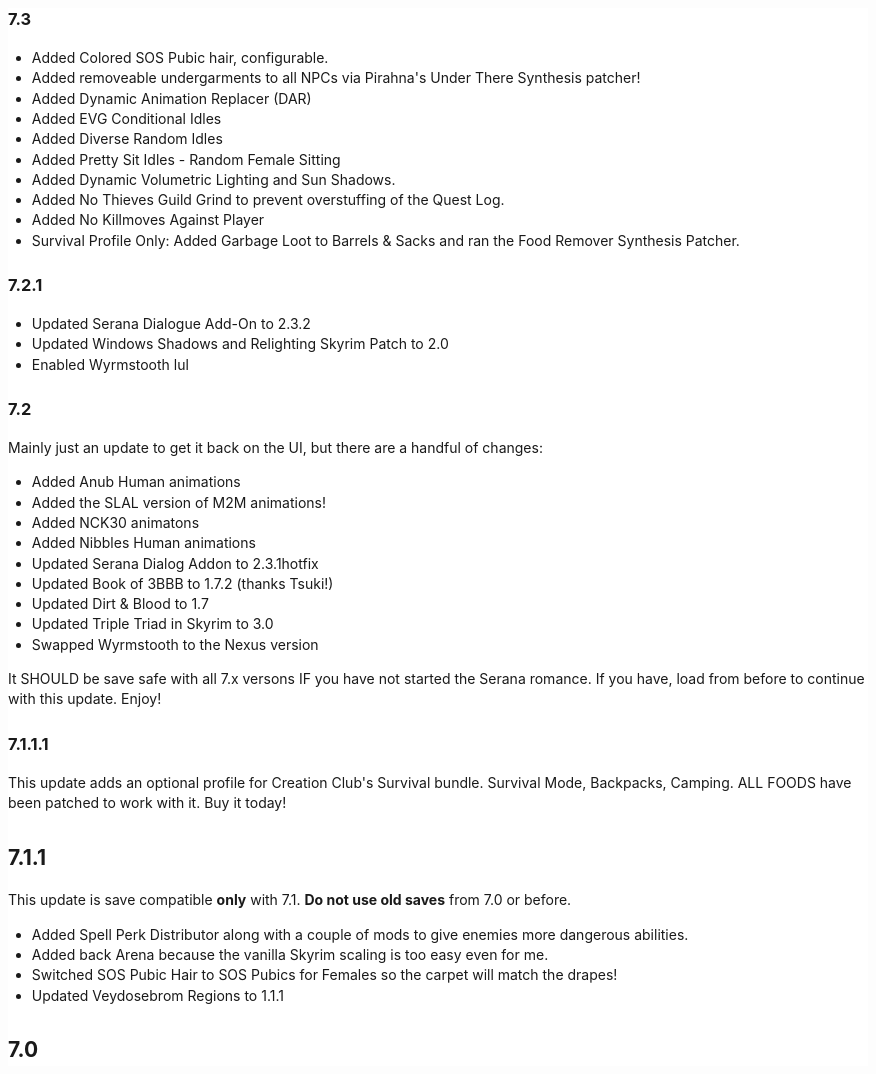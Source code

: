 ### 7.3

- Added Colored SOS Pubic hair, configurable.
- Added removeable undergarments to all NPCs via Pirahna's Under There Synthesis patcher!
- Added Dynamic Animation Replacer (DAR)
- Added EVG Conditional Idles
- Added Diverse Random Idles
- Added Pretty Sit Idles - Random Female Sitting
- Added Dynamic Volumetric Lighting and Sun Shadows.
- Added No Thieves Guild Grind to prevent overstuffing of the Quest Log.
- Added No Killmoves Against Player
- Survival Profile Only: Added Garbage Loot to Barrels & Sacks and ran the Food Remover Synthesis Patcher.

### 7.2.1

- Updated Serana Dialogue Add-On to 2.3.2
- Updated Windows Shadows and Relighting Skyrim Patch to 2.0
- Enabled Wyrmstooth lul

### 7.2

Mainly just an update to get it back on the UI, but there are a handful of changes:

- Added Anub Human animations
- Added the SLAL version of M2M animations!
- Added NCK30 animatons
- Added Nibbles Human animations
- Updated Serana Dialog Addon to 2.3.1hotfix
- Updated Book of 3BBB to 1.7.2 (thanks Tsuki!)
- Updated Dirt & Blood to 1.7
- Updated Triple Triad in Skyrim to 3.0
- Swapped Wyrmstooth to the Nexus version

It SHOULD be save safe with all 7.x versons IF you have not started the Serana romance. If you have, load from before to continue with this update. Enjoy!

### 7.1.1.1

This update adds an optional profile for Creation Club's Survival bundle. Survival Mode, Backpacks, Camping. ALL FOODS have been patched to work with it. Buy it today!

## 7.1.1

This update is save compatible **only** with 7.1. **Do not use old saves** from 7.0 or before.

- Added Spell Perk Distributor along with a couple of mods to give enemies more dangerous abilities.
- Added back Arena because the vanilla Skyrim scaling is too easy even for me.
- Switched SOS Pubic Hair to SOS Pubics for Females so the carpet will match the drapes!
- Updated Veydosebrom Regions to 1.1.1

## 7.0
